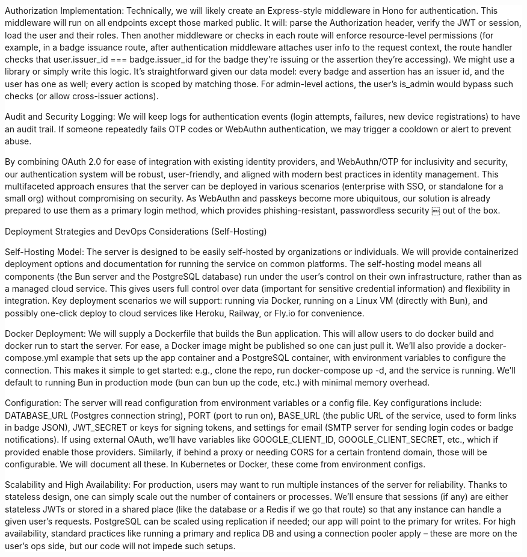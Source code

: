 Authorization Implementation: Technically, we will likely create an Express-style middleware in Hono for authentication. This middleware will run on all endpoints except those marked public. It will: parse the Authorization header, verify the JWT or session, load the user and their roles. Then another middleware or checks in each route will enforce resource-level permissions (for example, in a badge issuance route, after authentication middleware attaches user info to the request context, the route handler checks that user.issuer_id === badge.issuer_id for the badge they’re issuing or the assertion they’re accessing). We might use a library or simply write this logic. It’s straightforward given our data model: every badge and assertion has an issuer id, and the user has one as well; every action is scoped by matching those. For admin-level actions, the user’s is_admin would bypass such checks (or allow cross-issuer actions).

Audit and Security Logging: We will keep logs for authentication events (login attempts, failures, new device registrations) to have an audit trail. If someone repeatedly fails OTP codes or WebAuthn authentication, we may trigger a cooldown or alert to prevent abuse.

By combining OAuth 2.0 for ease of integration with existing identity providers, and WebAuthn/OTP for inclusivity and security, our authentication system will be robust, user-friendly, and aligned with modern best practices in identity management. This multifaceted approach ensures that the server can be deployed in various scenarios (enterprise with SSO, or standalone for a small org) without compromising on security. As WebAuthn and passkeys become more ubiquitous, our solution is already prepared to use them as a primary login method, which provides phishing-resistant, passwordless security ￼ out of the box.

Deployment Strategies and DevOps Considerations (Self-Hosting)

Self-Hosting Model: The server is designed to be easily self-hosted by organizations or individuals. We will provide containerized deployment options and documentation for running the service on common platforms. The self-hosting model means all components (the Bun server and the PostgreSQL database) run under the user’s control on their own infrastructure, rather than as a managed cloud service. This gives users full control over data (important for sensitive credential information) and flexibility in integration. Key deployment scenarios we will support: running via Docker, running on a Linux VM (directly with Bun), and possibly one-click deploy to cloud services like Heroku, Railway, or Fly.io for convenience.

Docker Deployment: We will supply a Dockerfile that builds the Bun application. This will allow users to do docker build and docker run to start the server. For ease, a Docker image might be published so one can just pull it. We’ll also provide a docker-compose.yml example that sets up the app container and a PostgreSQL container, with environment variables to configure the connection. This makes it simple to get started: e.g., clone the repo, run docker-compose up -d, and the service is running. We’ll default to running Bun in production mode (bun can bun up the code, etc.) with minimal memory overhead.

Configuration: The server will read configuration from environment variables or a config file. Key configurations include: DATABASE_URL (Postgres connection string), PORT (port to run on), BASE_URL (the public URL of the service, used to form links in badge JSON), JWT_SECRET or keys for signing tokens, and settings for email (SMTP server for sending login codes or badge notifications). If using external OAuth, we’ll have variables like GOOGLE_CLIENT_ID, GOOGLE_CLIENT_SECRET, etc., which if provided enable those providers. Similarly, if behind a proxy or needing CORS for a certain frontend domain, those will be configurable. We will document all these. In Kubernetes or Docker, these come from environment configs.

Scalability and High Availability: For production, users may want to run multiple instances of the server for reliability. Thanks to stateless design, one can simply scale out the number of containers or processes. We’ll ensure that sessions (if any) are either stateless JWTs or stored in a shared place (like the database or a Redis if we go that route) so that any instance can handle a given user’s requests. PostgreSQL can be scaled using replication if needed; our app will point to the primary for writes. For high availability, standard practices like running a primary and replica DB and using a connection pooler apply – these are more on the user’s ops side, but our code will not impede such setups.
